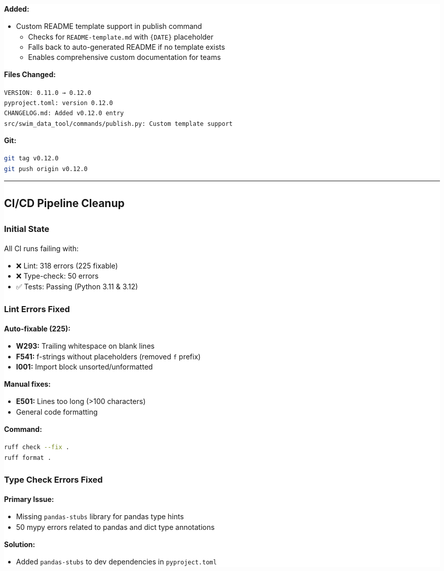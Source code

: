 **Added:**
- Custom README template support in publish command
  - Checks for `README-template.md` with `{DATE}` placeholder
  - Falls back to auto-generated README if no template exists
  - Enables comprehensive custom documentation for teams

**Files Changed:**
```
VERSION: 0.11.0 → 0.12.0
pyproject.toml: version 0.12.0
CHANGELOG.md: Added v0.12.0 entry
src/swim_data_tool/commands/publish.py: Custom template support
```

**Git:**
```bash
git tag v0.12.0
git push origin v0.12.0
```

---

## CI/CD Pipeline Cleanup

### Initial State
All CI runs failing with:
- ❌ Lint: 318 errors (225 fixable)
- ❌ Type-check: 50 errors
- ✅ Tests: Passing (Python 3.11 & 3.12)

### Lint Errors Fixed

**Auto-fixable (225):**
- **W293:** Trailing whitespace on blank lines
- **F541:** f-strings without placeholders (removed `f` prefix)
- **I001:** Import block unsorted/unformatted

**Manual fixes:**
- **E501:** Lines too long (>100 characters)
- General code formatting

**Command:**
```bash
ruff check --fix .
ruff format .
```

### Type Check Errors Fixed

**Primary Issue:**
- Missing `pandas-stubs` library for pandas type hints
- 50 mypy errors related to pandas and dict type annotations

**Solution:**
- Added `pandas-stubs` to dev dependencies in `pyproject.toml`
